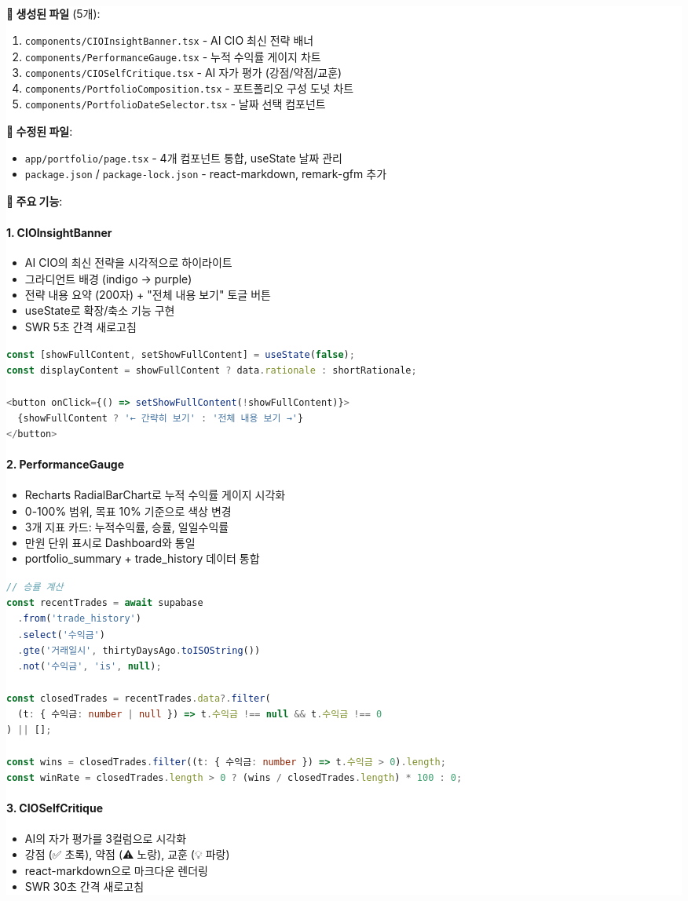 **📝 생성된 파일** (5개):
1. `components/CIOInsightBanner.tsx` - AI CIO 최신 전략 배너
2. `components/PerformanceGauge.tsx` - 누적 수익률 게이지 차트
3. `components/CIOSelfCritique.tsx` - AI 자가 평가 (강점/약점/교훈)
4. `components/PortfolioComposition.tsx` - 포트폴리오 구성 도넛 차트
5. `components/PortfolioDateSelector.tsx` - 날짜 선택 컴포넌트

**📝 수정된 파일**:
- `app/portfolio/page.tsx` - 4개 컴포넌트 통합, useState 날짜 관리
- `package.json` / `package-lock.json` - react-markdown, remark-gfm 추가

**🎨 주요 기능**:

#### 1. CIOInsightBanner
- AI CIO의 최신 전략을 시각적으로 하이라이트
- 그라디언트 배경 (indigo → purple)
- 전략 내용 요약 (200자) + "전체 내용 보기" 토글 버튼
- useState로 확장/축소 기능 구현
- SWR 5초 간격 새로고침

```typescript
const [showFullContent, setShowFullContent] = useState(false);
const displayContent = showFullContent ? data.rationale : shortRationale;

<button onClick={() => setShowFullContent(!showFullContent)}>
  {showFullContent ? '← 간략히 보기' : '전체 내용 보기 →'}
</button>
```

#### 2. PerformanceGauge
- Recharts RadialBarChart로 누적 수익률 게이지 시각화
- 0-100% 범위, 목표 10% 기준으로 색상 변경
- 3개 지표 카드: 누적수익률, 승률, 일일수익률
- 만원 단위 표시로 Dashboard와 통일
- portfolio_summary + trade_history 데이터 통합

```typescript
// 승률 계산
const recentTrades = await supabase
  .from('trade_history')
  .select('수익금')
  .gte('거래일시', thirtyDaysAgo.toISOString())
  .not('수익금', 'is', null);

const closedTrades = recentTrades.data?.filter(
  (t: { 수익금: number | null }) => t.수익금 !== null && t.수익금 !== 0
) || [];

const wins = closedTrades.filter((t: { 수익금: number }) => t.수익금 > 0).length;
const winRate = closedTrades.length > 0 ? (wins / closedTrades.length) * 100 : 0;
```

#### 3. CIOSelfCritique
- AI의 자가 평가를 3컬럼으로 시각화
- 강점 (✅ 초록), 약점 (⚠️ 노랑), 교훈 (💡 파랑)
- react-markdown으로 마크다운 렌더링
- SWR 30초 간격 새로고침
